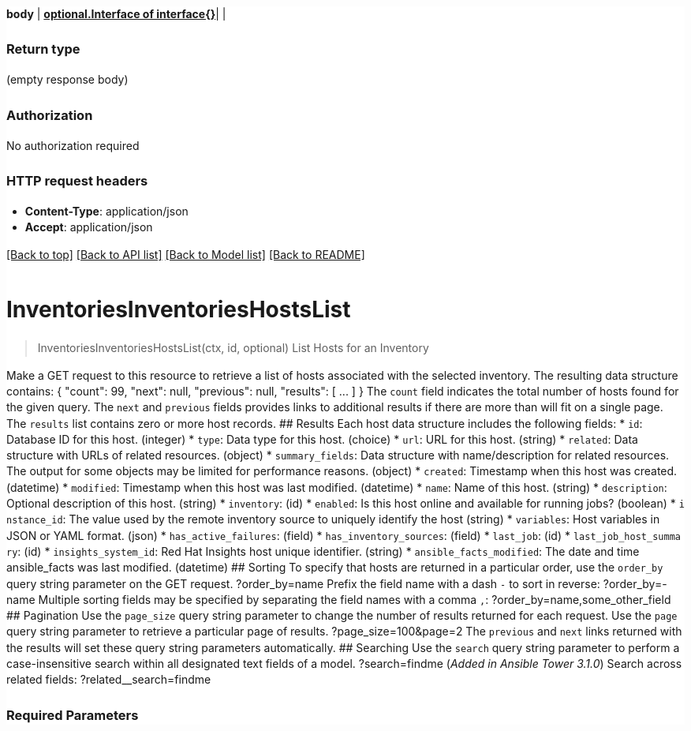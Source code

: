  **body** | [**optional.Interface of interface{}**](interface{}.md)|  | 

### Return type

 (empty response body)

### Authorization

No authorization required

### HTTP request headers

 - **Content-Type**: application/json
 - **Accept**: application/json

[[Back to top]](#) [[Back to API list]](../README.md#documentation-for-api-endpoints) [[Back to Model list]](../README.md#documentation-for-models) [[Back to README]](../README.md)

# **InventoriesInventoriesHostsList**
> InventoriesInventoriesHostsList(ctx, id, optional)
 List Hosts for an Inventory

 Make a GET request to this resource to retrieve a list of hosts associated with the selected inventory.  The resulting data structure contains:      {         \"count\": 99,         \"next\": null,         \"previous\": null,         \"results\": [             ...         ]     }  The `count` field indicates the total number of hosts found for the given query.  The `next` and `previous` fields provides links to additional results if there are more than will fit on a single page.  The `results` list contains zero or more host records.    ## Results  Each host data structure includes the following fields:  * `id`: Database ID for this host. (integer) * `type`: Data type for this host. (choice) * `url`: URL for this host. (string) * `related`: Data structure with URLs of related resources. (object) * `summary_fields`: Data structure with name/description for related resources.  The output for some objects may be limited for performance reasons. (object) * `created`: Timestamp when this host was created. (datetime) * `modified`: Timestamp when this host was last modified. (datetime) * `name`: Name of this host. (string) * `description`: Optional description of this host. (string) * `inventory`:  (id) * `enabled`: Is this host online and available for running jobs? (boolean) * `instance_id`: The value used by the remote inventory source to uniquely identify the host (string) * `variables`: Host variables in JSON or YAML format. (json) * `has_active_failures`:  (field) * `has_inventory_sources`:  (field) * `last_job`:  (id) * `last_job_host_summary`:  (id) * `insights_system_id`: Red Hat Insights host unique identifier. (string) * `ansible_facts_modified`: The date and time ansible_facts was last modified. (datetime)    ## Sorting  To specify that hosts are returned in a particular order, use the `order_by` query string parameter on the GET request.      ?order_by=name  Prefix the field name with a dash `-` to sort in reverse:      ?order_by=-name  Multiple sorting fields may be specified by separating the field names with a comma `,`:      ?order_by=name,some_other_field  ## Pagination  Use the `page_size` query string parameter to change the number of results returned for each request.  Use the `page` query string parameter to retrieve a particular page of results.      ?page_size=100&page=2  The `previous` and `next` links returned with the results will set these query string parameters automatically.  ## Searching  Use the `search` query string parameter to perform a case-insensitive search within all designated text fields of a model.      ?search=findme  (_Added in Ansible Tower 3.1.0_) Search across related fields:      ?related__search=findme

### Required Parameters
